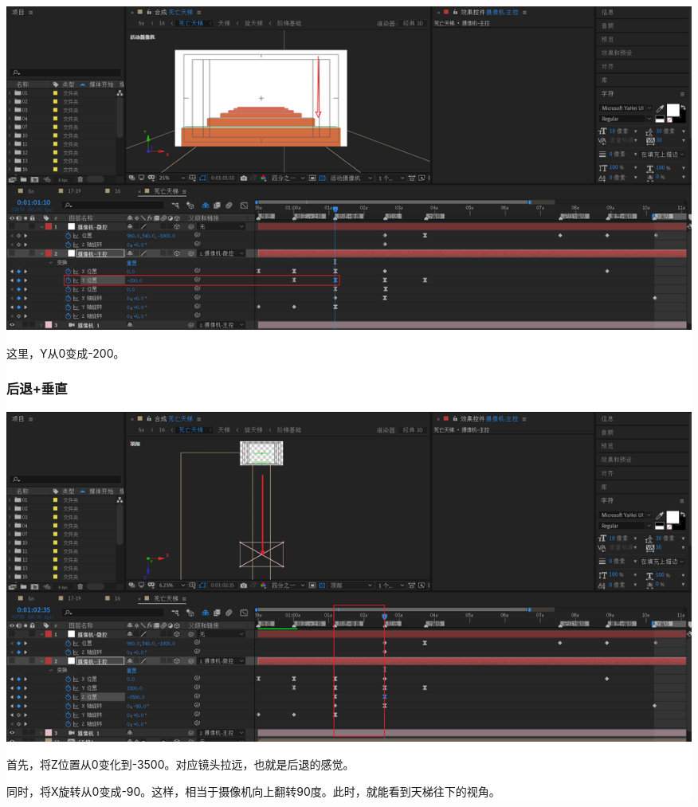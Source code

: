 ![image-20210904172834707](../assets/image-20210904172834707.png)

这里，Y从0变成-200。

### 后退+垂直

![image-20210904173325019](../assets/image-20210904173325019.png)

首先，将Z位置从0变化到-3500。对应镜头拉远，也就是后退的感觉。

同时，将X旋转从0变成-90。这样，相当于摄像机向上翻转90度。此时，就能看到天梯往下的视角。
